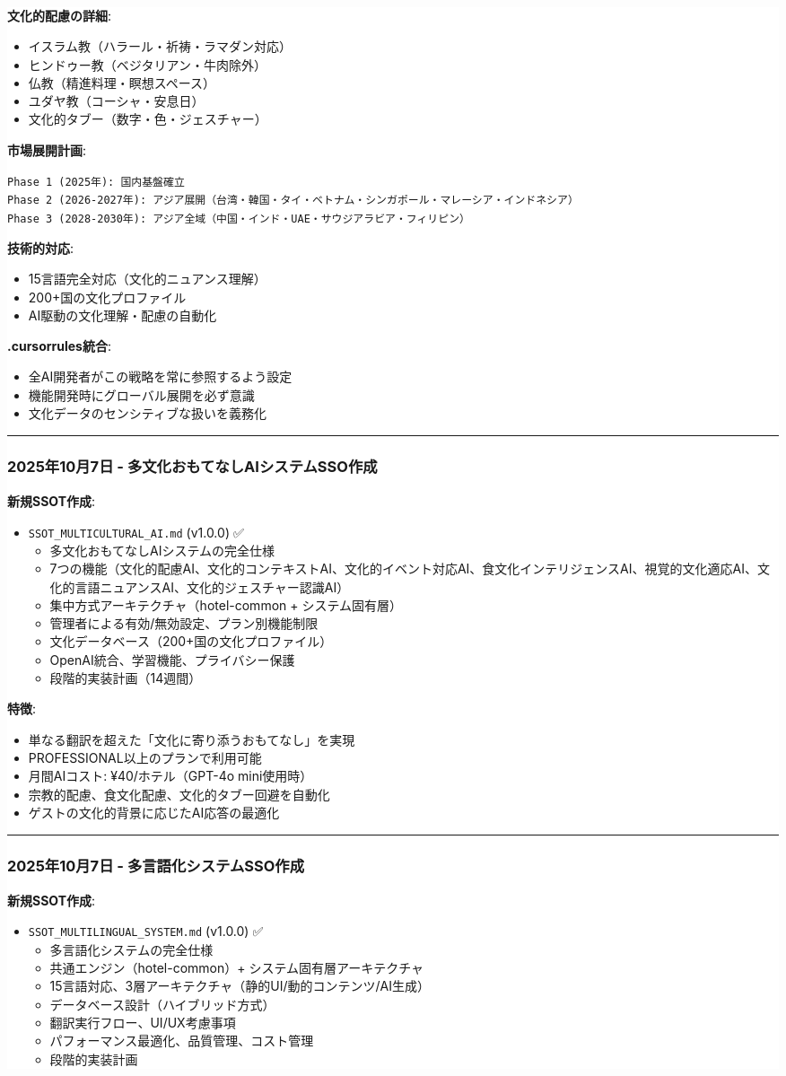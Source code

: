 **文化的配慮の詳細**:
- イスラム教（ハラール・祈祷・ラマダン対応）
- ヒンドゥー教（ベジタリアン・牛肉除外）
- 仏教（精進料理・瞑想スペース）
- ユダヤ教（コーシャ・安息日）
- 文化的タブー（数字・色・ジェスチャー）

**市場展開計画**:
```
Phase 1 (2025年): 国内基盤確立
Phase 2 (2026-2027年): アジア展開（台湾・韓国・タイ・ベトナム・シンガポール・マレーシア・インドネシア）
Phase 3 (2028-2030年): アジア全域（中国・インド・UAE・サウジアラビア・フィリピン）
```

**技術的対応**:
- 15言語完全対応（文化的ニュアンス理解）
- 200+国の文化プロファイル
- AI駆動の文化理解・配慮の自動化

**.cursorrules統合**:
- 全AI開発者がこの戦略を常に参照するよう設定
- 機能開発時にグローバル展開を必ず意識
- 文化データのセンシティブな扱いを義務化

---

### 2025年10月7日 - 多文化おもてなしAIシステムSSO作成

**新規SSOT作成**:
- `SSOT_MULTICULTURAL_AI.md` (v1.0.0) ✅
  - 多文化おもてなしAIシステムの完全仕様
  - 7つの機能（文化的配慮AI、文化的コンテキストAI、文化的イベント対応AI、食文化インテリジェンスAI、視覚的文化適応AI、文化的言語ニュアンスAI、文化的ジェスチャー認識AI）
  - 集中方式アーキテクチャ（hotel-common + システム固有層）
  - 管理者による有効/無効設定、プラン別機能制限
  - 文化データベース（200+国の文化プロファイル）
  - OpenAI統合、学習機能、プライバシー保護
  - 段階的実装計画（14週間）

**特徴**:
- 単なる翻訳を超えた「文化に寄り添うおもてなし」を実現
- PROFESSIONAL以上のプランで利用可能
- 月間AIコスト: ¥40/ホテル（GPT-4o mini使用時）
- 宗教的配慮、食文化配慮、文化的タブー回避を自動化
- ゲストの文化的背景に応じたAI応答の最適化

---

### 2025年10月7日 - 多言語化システムSSO作成

**新規SSOT作成**:
- `SSOT_MULTILINGUAL_SYSTEM.md` (v1.0.0) ✅
  - 多言語化システムの完全仕様
  - 共通エンジン（hotel-common）+ システム固有層アーキテクチャ
  - 15言語対応、3層アーキテクチャ（静的UI/動的コンテンツ/AI生成）
  - データベース設計（ハイブリッド方式）
  - 翻訳実行フロー、UI/UX考慮事項
  - パフォーマンス最適化、品質管理、コスト管理
  - 段階的実装計画
